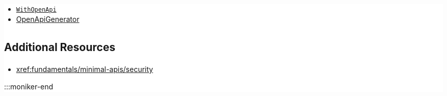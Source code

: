 * [`WithOpenApi`](https://github.com/dotnet/aspnetcore/blob/8a4b4deb09c04134f22f8d39aae21d212282004f/src/OpenApi/src/OpenApiRouteHandlerBuilderExtensions.cs)
* [OpenApiGenerator](https://github.com/dotnet/aspnetcore/blob/main/src/OpenApi/src/OpenApiGenerator.cs)

## Additional Resources

* <xref:fundamentals/minimal-apis/security>

:::moniker-end
